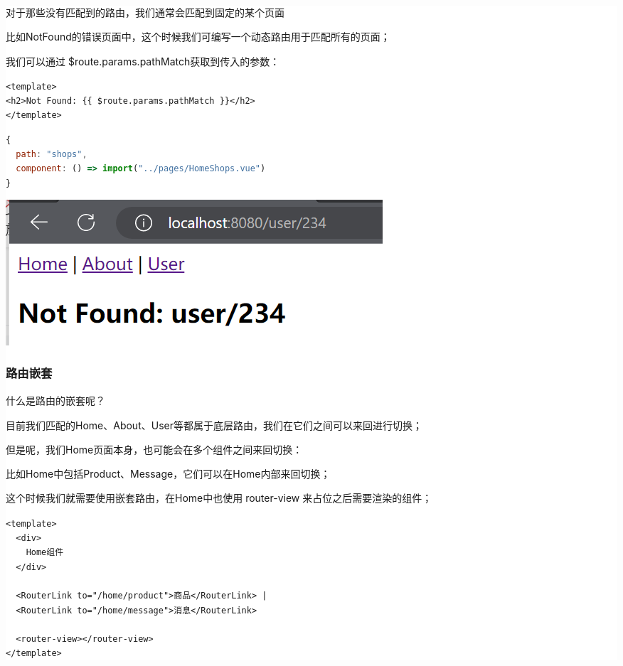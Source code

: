 对于那些没有匹配到的路由，我们通常会匹配到固定的某个页面

比如NotFound的错误页面中，这个时候我们可编写一个动态路由用于匹配所有的页面；

我们可以通过 $route.params.pathMatch获取到传入的参数：

```vue
<template>
<h2>Not Found: {{ $route.params.pathMatch }}</h2>
</template>

```

```js
{
  path: "shops",
  component: () => import("../pages/HomeShops.vue")
}
```



![image-20221024165426750](./images/image-20221024165426750.png)



### 路由嵌套

什么是路由的嵌套呢？

目前我们匹配的Home、About、User等都属于底层路由，我们在它们之间可以来回进行切换；

但是呢，我们Home页面本身，也可能会在多个组件之间来回切换：

比如Home中包括Product、Message，它们可以在Home内部来回切换；

这个时候我们就需要使用嵌套路由，在Home中也使用 router-view 来占位之后需要渲染的组件；



```vue
<template>
  <div>
    Home组件
  </div>

  <RouterLink to="/home/product">商品</RouterLink> |
  <RouterLink to="/home/message">消息</RouterLink>

  <router-view></router-view>
</template>

```
